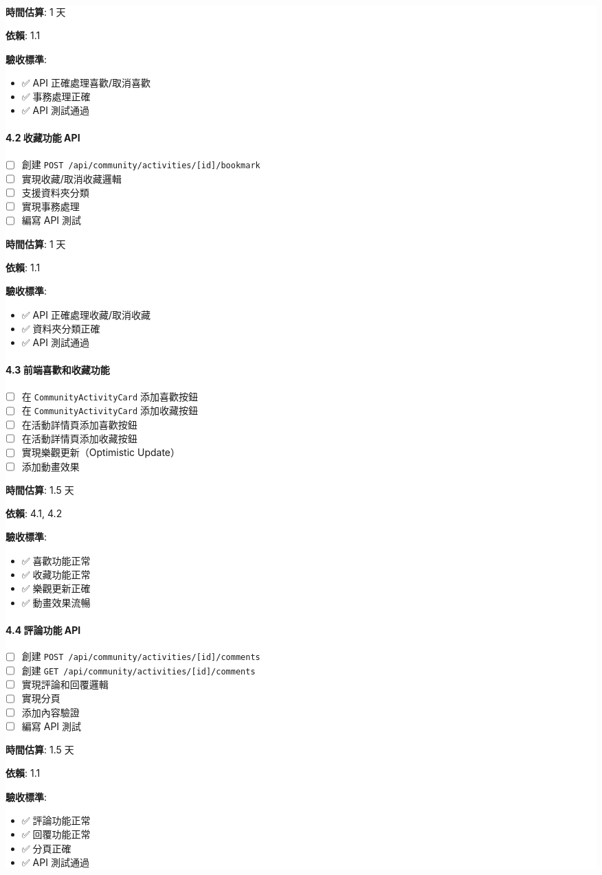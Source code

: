 **時間估算**: 1 天

**依賴**: 1.1

**驗收標準**:
- ✅ API 正確處理喜歡/取消喜歡
- ✅ 事務處理正確
- ✅ API 測試通過

#### 4.2 收藏功能 API
- [ ] 創建 `POST /api/community/activities/[id]/bookmark`
- [ ] 實現收藏/取消收藏邏輯
- [ ] 支援資料夾分類
- [ ] 實現事務處理
- [ ] 編寫 API 測試

**時間估算**: 1 天

**依賴**: 1.1

**驗收標準**:
- ✅ API 正確處理收藏/取消收藏
- ✅ 資料夾分類正確
- ✅ API 測試通過

#### 4.3 前端喜歡和收藏功能
- [ ] 在 `CommunityActivityCard` 添加喜歡按鈕
- [ ] 在 `CommunityActivityCard` 添加收藏按鈕
- [ ] 在活動詳情頁添加喜歡按鈕
- [ ] 在活動詳情頁添加收藏按鈕
- [ ] 實現樂觀更新（Optimistic Update）
- [ ] 添加動畫效果

**時間估算**: 1.5 天

**依賴**: 4.1, 4.2

**驗收標準**:
- ✅ 喜歡功能正常
- ✅ 收藏功能正常
- ✅ 樂觀更新正確
- ✅ 動畫效果流暢

#### 4.4 評論功能 API
- [ ] 創建 `POST /api/community/activities/[id]/comments`
- [ ] 創建 `GET /api/community/activities/[id]/comments`
- [ ] 實現評論和回覆邏輯
- [ ] 實現分頁
- [ ] 添加內容驗證
- [ ] 編寫 API 測試

**時間估算**: 1.5 天

**依賴**: 1.1

**驗收標準**:
- ✅ 評論功能正常
- ✅ 回覆功能正常
- ✅ 分頁正確
- ✅ API 測試通過
